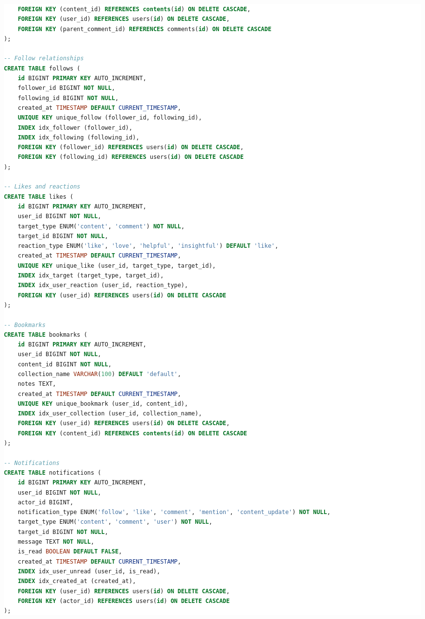 ```sql
    FOREIGN KEY (content_id) REFERENCES contents(id) ON DELETE CASCADE,
    FOREIGN KEY (user_id) REFERENCES users(id) ON DELETE CASCADE,
    FOREIGN KEY (parent_comment_id) REFERENCES comments(id) ON DELETE CASCADE
);

-- Follow relationships
CREATE TABLE follows (
    id BIGINT PRIMARY KEY AUTO_INCREMENT,
    follower_id BIGINT NOT NULL,
    following_id BIGINT NOT NULL,
    created_at TIMESTAMP DEFAULT CURRENT_TIMESTAMP,
    UNIQUE KEY unique_follow (follower_id, following_id),
    INDEX idx_follower (follower_id),
    INDEX idx_following (following_id),
    FOREIGN KEY (follower_id) REFERENCES users(id) ON DELETE CASCADE,
    FOREIGN KEY (following_id) REFERENCES users(id) ON DELETE CASCADE
);

-- Likes and reactions
CREATE TABLE likes (
    id BIGINT PRIMARY KEY AUTO_INCREMENT,
    user_id BIGINT NOT NULL,
    target_type ENUM('content', 'comment') NOT NULL,
    target_id BIGINT NOT NULL,
    reaction_type ENUM('like', 'love', 'helpful', 'insightful') DEFAULT 'like',
    created_at TIMESTAMP DEFAULT CURRENT_TIMESTAMP,
    UNIQUE KEY unique_like (user_id, target_type, target_id),
    INDEX idx_target (target_type, target_id),
    INDEX idx_user_reaction (user_id, reaction_type),
    FOREIGN KEY (user_id) REFERENCES users(id) ON DELETE CASCADE
);

-- Bookmarks
CREATE TABLE bookmarks (
    id BIGINT PRIMARY KEY AUTO_INCREMENT,
    user_id BIGINT NOT NULL,
    content_id BIGINT NOT NULL,
    collection_name VARCHAR(100) DEFAULT 'default',
    notes TEXT,
    created_at TIMESTAMP DEFAULT CURRENT_TIMESTAMP,
    UNIQUE KEY unique_bookmark (user_id, content_id),
    INDEX idx_user_collection (user_id, collection_name),
    FOREIGN KEY (user_id) REFERENCES users(id) ON DELETE CASCADE,
    FOREIGN KEY (content_id) REFERENCES contents(id) ON DELETE CASCADE
);

-- Notifications
CREATE TABLE notifications (
    id BIGINT PRIMARY KEY AUTO_INCREMENT,
    user_id BIGINT NOT NULL,
    actor_id BIGINT,
    notification_type ENUM('follow', 'like', 'comment', 'mention', 'content_update') NOT NULL,
    target_type ENUM('content', 'comment', 'user') NOT NULL,
    target_id BIGINT NOT NULL,
    message TEXT NOT NULL,
    is_read BOOLEAN DEFAULT FALSE,
    created_at TIMESTAMP DEFAULT CURRENT_TIMESTAMP,
    INDEX idx_user_unread (user_id, is_read),
    INDEX idx_created_at (created_at),
    FOREIGN KEY (user_id) REFERENCES users(id) ON DELETE CASCADE,
    FOREIGN KEY (actor_id) REFERENCES users(id) ON DELETE CASCADE
);

```